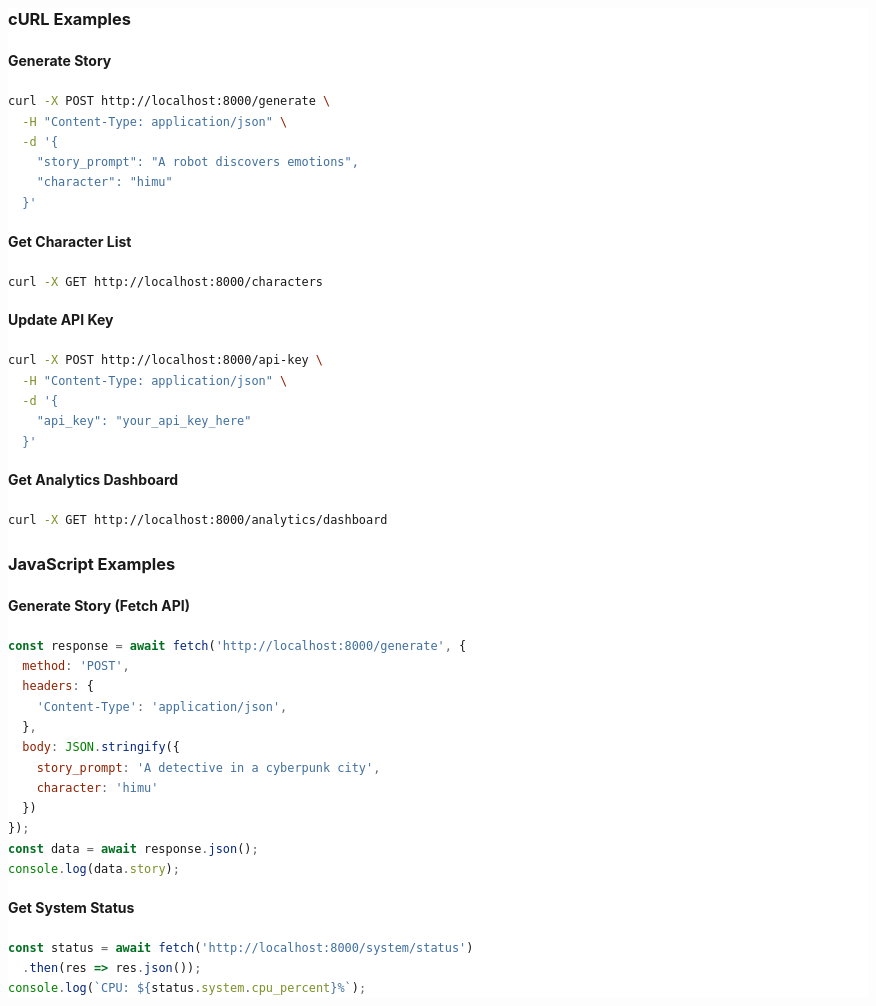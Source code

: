 ### cURL Examples

#### Generate Story
```bash
curl -X POST http://localhost:8000/generate \
  -H "Content-Type: application/json" \
  -d '{
    "story_prompt": "A robot discovers emotions",
    "character": "himu"
  }'
```

#### Get Character List
```bash
curl -X GET http://localhost:8000/characters
```

#### Update API Key
```bash
curl -X POST http://localhost:8000/api-key \
  -H "Content-Type: application/json" \
  -d '{
    "api_key": "your_api_key_here"
  }'
```

#### Get Analytics Dashboard
```bash
curl -X GET http://localhost:8000/analytics/dashboard
```

### JavaScript Examples

#### Generate Story (Fetch API)
```javascript
const response = await fetch('http://localhost:8000/generate', {
  method: 'POST',
  headers: {
    'Content-Type': 'application/json',
  },
  body: JSON.stringify({
    story_prompt: 'A detective in a cyberpunk city',
    character: 'himu'
  })
});
const data = await response.json();
console.log(data.story);
```

#### Get System Status
```javascript
const status = await fetch('http://localhost:8000/system/status')
  .then(res => res.json());
console.log(`CPU: ${status.system.cpu_percent}%`);
```
